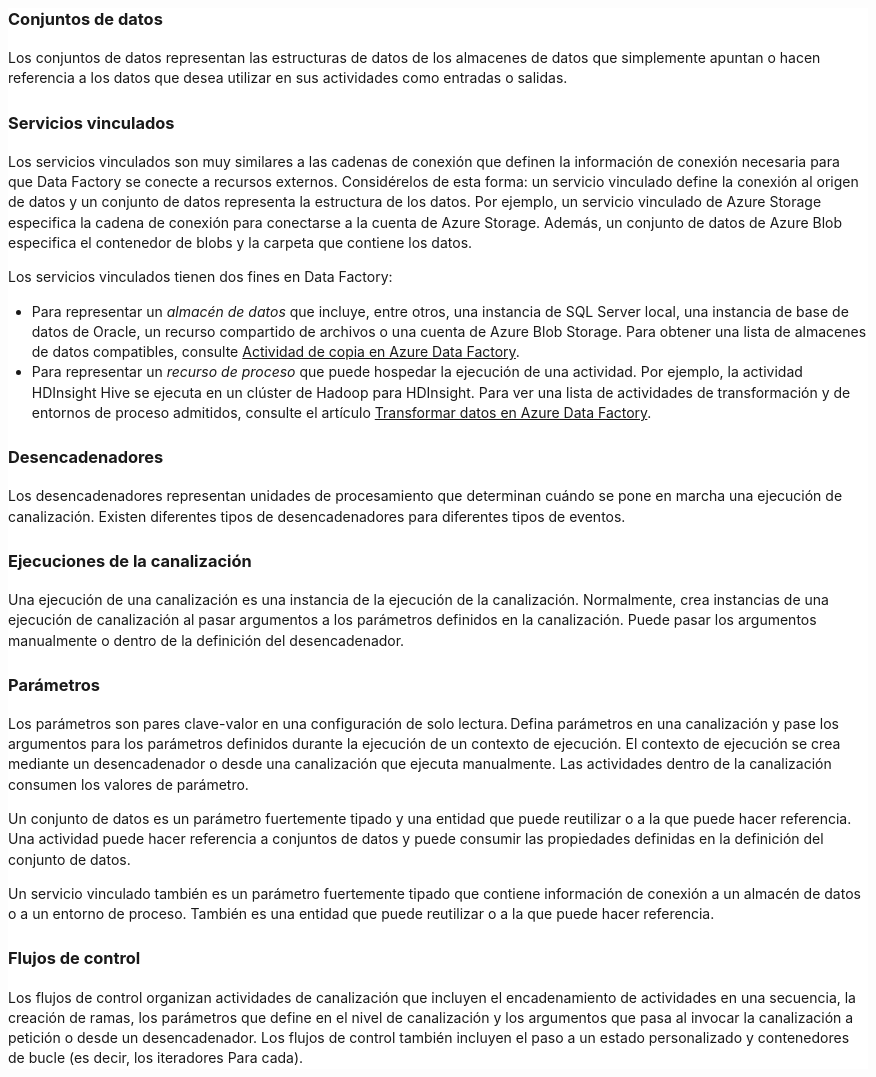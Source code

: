 ### <a name="datasets"></a>Conjuntos de datos
Los conjuntos de datos representan las estructuras de datos de los almacenes de datos que simplemente apuntan o hacen referencia a los datos que desea utilizar en sus actividades como entradas o salidas. 

### <a name="linked-services"></a>Servicios vinculados
Los servicios vinculados son muy similares a las cadenas de conexión que definen la información de conexión necesaria para que Data Factory se conecte a recursos externos. Considérelos de esta forma: un servicio vinculado define la conexión al origen de datos y un conjunto de datos representa la estructura de los datos. Por ejemplo, un servicio vinculado de Azure Storage especifica la cadena de conexión para conectarse a la cuenta de Azure Storage. Además, un conjunto de datos de Azure Blob especifica el contenedor de blobs y la carpeta que contiene los datos.

Los servicios vinculados tienen dos fines en Data Factory:

- Para representar un *almacén de datos* que incluye, entre otros, una instancia de SQL Server local, una instancia de base de datos de Oracle, un recurso compartido de archivos o una cuenta de Azure Blob Storage. Para obtener una lista de almacenes de datos compatibles, consulte [Actividad de copia en Azure Data Factory](copy-activity-overview.md).
- Para representar un *recurso de proceso* que puede hospedar la ejecución de una actividad. Por ejemplo, la actividad HDInsight Hive se ejecuta en un clúster de Hadoop para HDInsight. Para ver una lista de actividades de transformación y de entornos de proceso admitidos, consulte el artículo [Transformar datos en Azure Data Factory](transform-data.md).

### <a name="triggers"></a>Desencadenadores
Los desencadenadores representan unidades de procesamiento que determinan cuándo se pone en marcha una ejecución de canalización. Existen diferentes tipos de desencadenadores para diferentes tipos de eventos. 

### <a name="pipeline-runs"></a>Ejecuciones de la canalización
Una ejecución de una canalización es una instancia de la ejecución de la canalización. Normalmente, crea instancias de una ejecución de canalización al pasar argumentos a los parámetros definidos en la canalización. Puede pasar los argumentos manualmente o dentro de la definición del desencadenador.

### <a name="parameters"></a>Parámetros
Los parámetros son pares clave-valor en una configuración de solo lectura. Defina parámetros en una canalización y pase los argumentos para los parámetros definidos durante la ejecución de un contexto de ejecución. El contexto de ejecución se crea mediante un desencadenador o desde una canalización que ejecuta manualmente. Las actividades dentro de la canalización consumen los valores de parámetro.

Un conjunto de datos es un parámetro fuertemente tipado y una entidad que puede reutilizar o a la que puede hacer referencia. Una actividad puede hacer referencia a conjuntos de datos y puede consumir las propiedades definidas en la definición del conjunto de datos.

Un servicio vinculado también es un parámetro fuertemente tipado que contiene información de conexión a un almacén de datos o a un entorno de proceso. También es una entidad que puede reutilizar o a la que puede hacer referencia.

### <a name="control-flows"></a>Flujos de control
Los flujos de control organizan actividades de canalización que incluyen el encadenamiento de actividades en una secuencia, la creación de ramas, los parámetros que define en el nivel de canalización y los argumentos que pasa al invocar la canalización a petición o desde un desencadenador. Los flujos de control también incluyen el paso a un estado personalizado y contenedores de bucle (es decir, los iteradores Para cada).
